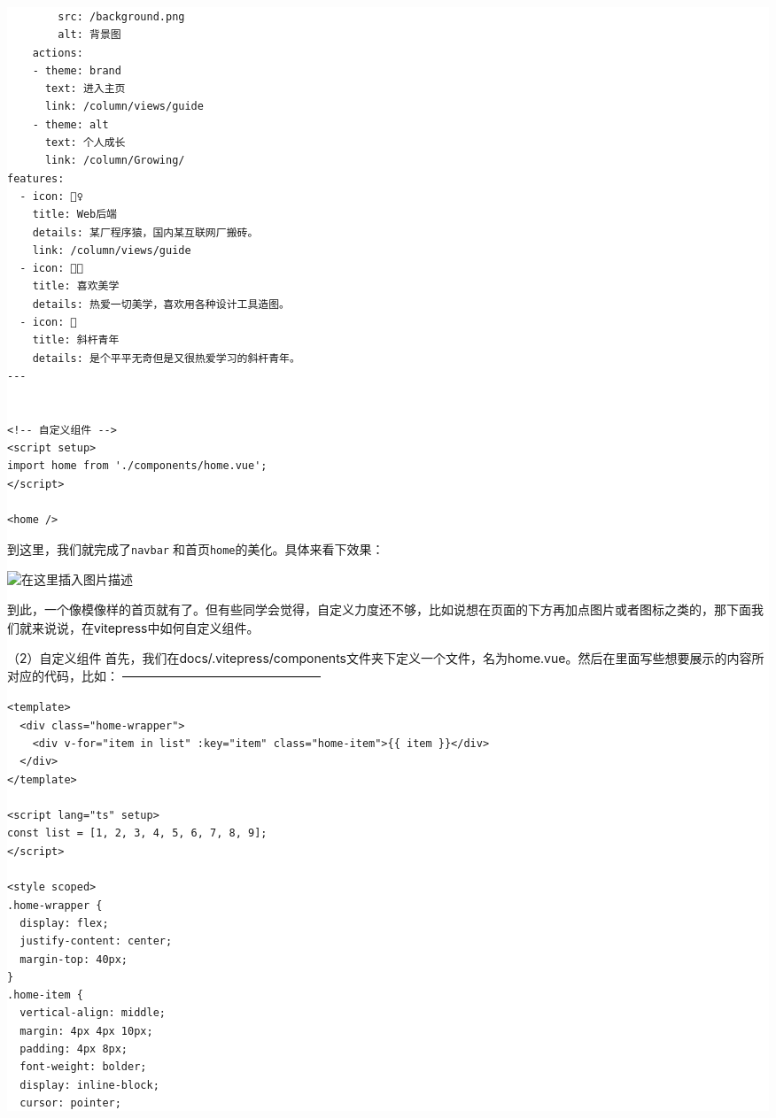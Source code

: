 ```
        src: /background.png
        alt: 背景图
    actions:
    - theme: brand
      text: 进入主页
      link: /column/views/guide
    - theme: alt
      text: 个人成长
      link: /column/Growing/
features:
  - icon: 🤹‍♀️
    title: Web后端
    details: 某厂程序猿，国内某互联网厂搬砖。
    link: /column/views/guide
  - icon: 👩‍🎨‍
    title: 喜欢美学
    details: 热爱一切美学，喜欢用各种设计工具造图。
  - icon: 🧩
    title: 斜杆青年
    details: 是个平平无奇但是又很热爱学习的斜杆青年。
---


<!-- 自定义组件 -->
<script setup>
import home from './components/home.vue';
</script>

<home />

```

到这里，我们就完成了`navbar` 和首页`home`的美化。具体来看下效果：

![在这里插入图片描述](https://i-blog.csdnimg.cn/blog_migrate/6ed86559e1017f86b01a0e4af94670e9.png#pic_center)

到此，一个像模像样的首页就有了。但有些同学会觉得，自定义力度还不够，比如说想在页面的下方再加点图片或者图标之类的，那下面我们就来说说，在vitepress中如何自定义组件。

（2）自定义组件
首先，我们在docs/.vitepress/components文件夹下定义一个文件，名为home.vue。然后在里面写些想要展示的内容所对应的代码，比如：
————————————————

    <template>
      <div class="home-wrapper">
        <div v-for="item in list" :key="item" class="home-item">{{ item }}</div>
      </div>
    </template>
    
    <script lang="ts" setup>
    const list = [1, 2, 3, 4, 5, 6, 7, 8, 9];
    </script>
    
    <style scoped>
    .home-wrapper {
      display: flex;
      justify-content: center;
      margin-top: 40px;
    }
    .home-item {
      vertical-align: middle;
      margin: 4px 4px 10px;
      padding: 4px 8px;
      font-weight: bolder;
      display: inline-block;
      cursor: pointer;